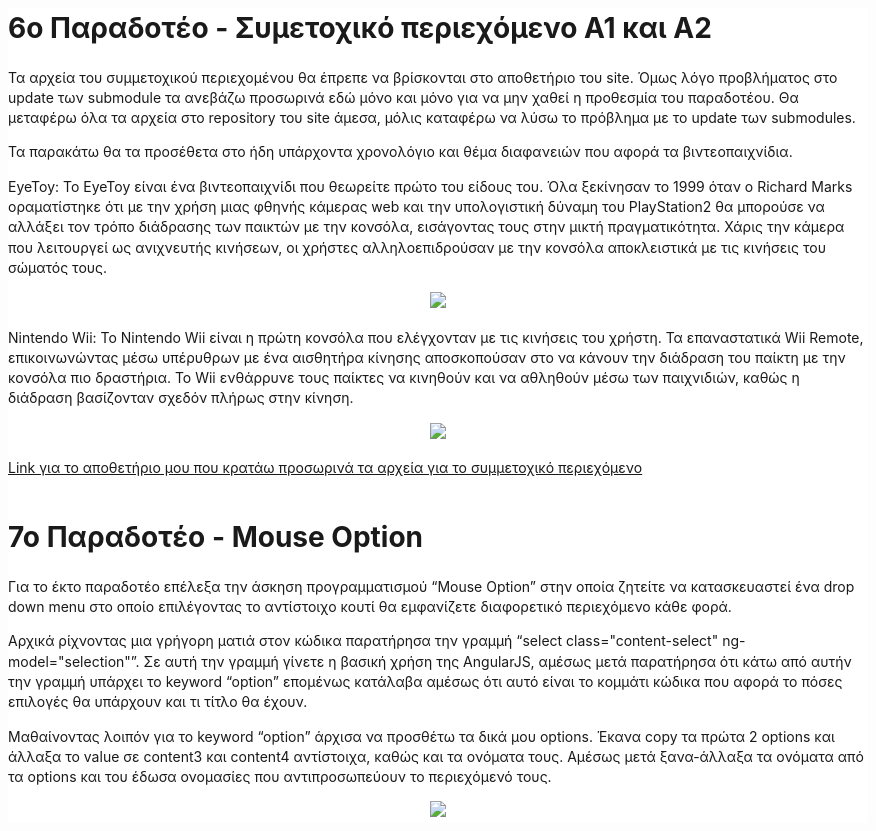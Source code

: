 # 6ο Παραδοτέο - Συμετοχικό περιεχόμενο Α1 και Α2

Τα αρχεία του συμμετοχικού περιεχομένου θα έπρεπε να βρίσκονται στο αποθετήριο του site. Όμως λόγο προβλήματος στο update των submodule τα ανεβάζω προσωρινά εδώ μόνο και μόνο για να μην χαθεί η προθεσμία του παραδοτέου. Θα μεταφέρω όλα τα αρχεία στο repository του site άμεσα, μόλις καταφέρω να λύσω το πρόβλημα με το update των submodules.

Τα παρακάτω θα τα προσέθετα στο ήδη υπάρχοντα χρονολόγιο και θέμα διαφανειών που αφορά τα βιντεοπαιχνίδια.

EyeToy: Το EyeToy είναι ένα βιντεοπαιχνίδι που θεωρείτε πρώτο του είδους του. Όλα ξεκίνησαν το 1999 όταν ο Richard Marks οραματίστηκε ότι με την χρήση μιας φθηνής κάμερας web και την υπολογιστική δύναμη του PlayStation2 θα μπορούσε να αλλάξει τον τρόπο διάδρασης των παικτών με την κονσόλα, εισάγοντας τους στην μικτή πραγματικότητα. Χάρις την κάμερα που λειτουργεί ως ανιχνευτής κινήσεων, οι χρήστες αλληλοεπιδρούσαν με την κονσόλα αποκλειστικά με τις κινήσεις του σώματός τους.

<p align="center">
<img src="https://github.com/KuhakuNeko/PicturesForLessons/blob/main/HCI%20%CE%A3%CF%85%CE%BC%CE%B5%CF%84%CE%BF%CF%87%CE%B9%CE%BA%CF%8C%20%CE%A0%CE%B5%CF%81%CE%B9%CE%B5%CF%87%CF%8C%CE%BC%CE%B5%CE%BD%CE%BF%20%CE%911%20%CE%BA%CE%B1%CE%B9%20%CE%912/eye-toy-thumb.jpg" width="240px">
</p>

Nintendo Wii: Το Nintendo Wii είναι η πρώτη κονσόλα που ελέγχονταν με τις κινήσεις του χρήστη. Τα επαναστατικά Wii Remote, επικοινωνώντας μέσω υπέρυθρων με ένα αισθητήρα κίνησης αποσκοπούσαν στο να κάνουν την διάδραση του παίκτη με την κονσόλα πιο δραστήρια. Το Wii ενθάρρυνε τους παίκτες να κινηθούν και να αθληθούν μέσω των παιχνιδιών, καθώς η διάδραση βασίζονταν σχεδόν πλήρως στην κίνηση.

<p align="center">
<img src="https://github.com/KuhakuNeko/PicturesForLessons/blob/main/HCI%20%CE%A3%CF%85%CE%BC%CE%B5%CF%84%CE%BF%CF%87%CE%B9%CE%BA%CF%8C%20%CE%A0%CE%B5%CF%81%CE%B9%CE%B5%CF%87%CF%8C%CE%BC%CE%B5%CE%BD%CE%BF%20%CE%911%20%CE%BA%CE%B1%CE%B9%20%CE%912/wii-console-thumb.jpg" width="240px">
</p>

[Link για το αποθετήριο μου που κρατάω προσωρινά τα αρχεία για το συμμετοχικό περιεχόμενο](https://github.com/KuhakuNeko/PicturesForLessons/tree/main/HCI%20%CE%A3%CF%85%CE%BC%CE%B5%CF%84%CE%BF%CF%87%CE%B9%CE%BA%CF%8C%20%CE%A0%CE%B5%CF%81%CE%B9%CE%B5%CF%87%CF%8C%CE%BC%CE%B5%CE%BD%CE%BF%20%CE%911%20%CE%BA%CE%B1%CE%B9%20%CE%912)

# 7ο Παραδοτέο - Mouse Option

Για το έκτο παραδοτέο επέλεξα την άσκηση προγραμματισμού “Mouse Option” στην οποία ζητείτε να κατασκευαστεί ένα drop down menu στο οποίο επιλέγοντας το αντίστοιχο κουτί θα εμφανίζετε διαφορετικό περιεχόμενο κάθε φορά.

Αρχικά ρίχνοντας μια γρήγορη ματιά στον κώδικα παρατήρησα την γραμμή “select class="content-select" ng-model="selection"”. Σε αυτή την γραμμή γίνετε η βασική χρήση της AngularJS, αμέσως μετά παρατήρησα ότι κάτω από αυτήν την γραμμή υπάρχει το keyword “option” επομένως κατάλαβα αμέσως ότι αυτό είναι το κομμάτι κώδικα που αφορά το πόσες επιλογές θα υπάρχουν και τι τίτλο θα έχουν.
  
Μαθαίνοντας λοιπόν για το keyword “option” άρχισα να προσθέτω τα δικά μου options. Έκανα copy τα πρώτα 2 options και άλλαξα το value σε content3 και content4 αντίστοιχα, καθώς και τα ονόματα τους. Αμέσως μετά ξανα-άλλαξα τα ονόματα από τα options και του έδωσα ονομασίες που αντιπροσωπεύουν το περιεχόμενό τους.

<p align="center">
<img src="https://github.com/KuhakuNeko/PicturesForLessons/blob/main/HCI%206o%20%CE%A0%CE%B1%CF%81%CE%B1%CE%B4%CE%BF%CF%84%CE%AD%CE%BF/1.gif" width="480px">
</p>
